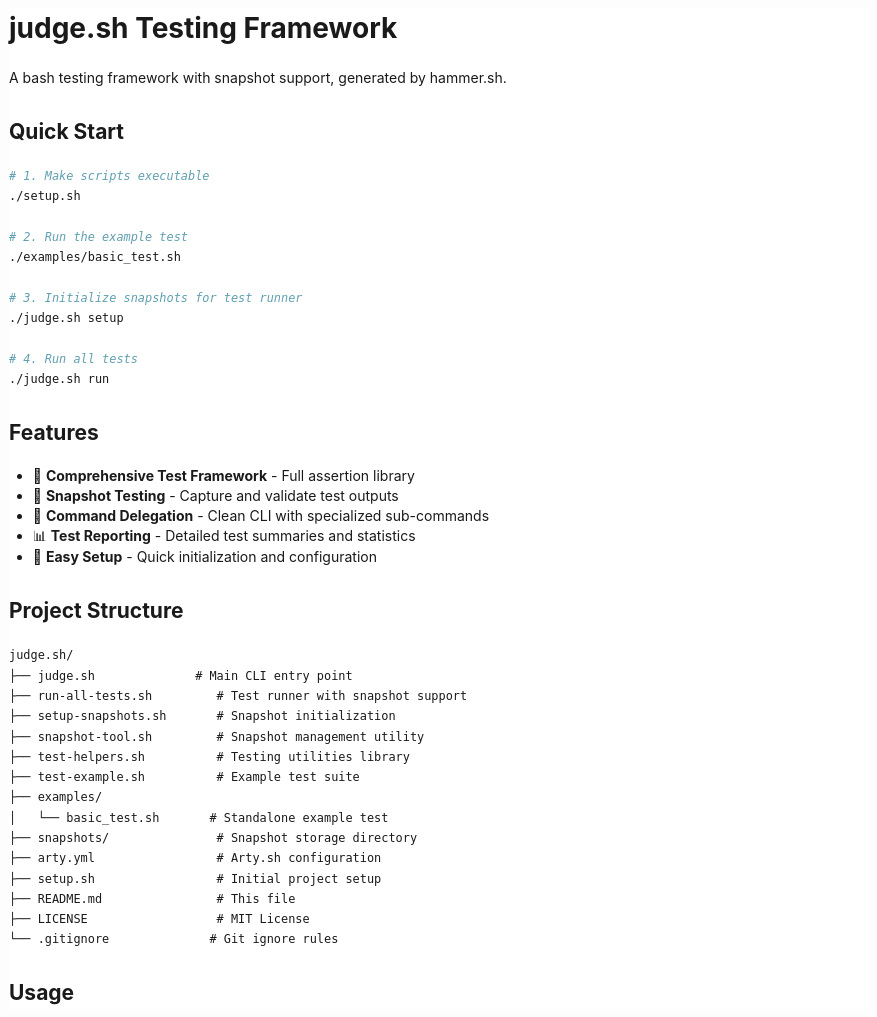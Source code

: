 # judge.sh Testing Framework

A bash testing framework with snapshot support, generated by hammer.sh.

## Quick Start

```bash
# 1. Make scripts executable
./setup.sh

# 2. Run the example test
./examples/basic_test.sh

# 3. Initialize snapshots for test runner
./judge.sh setup

# 4. Run all tests
./judge.sh run
```

## Features

- 🧪 **Comprehensive Test Framework** - Full assertion library
- 📸 **Snapshot Testing** - Capture and validate test outputs
- 🎯 **Command Delegation** - Clean CLI with specialized sub-commands
- 📊 **Test Reporting** - Detailed test summaries and statistics
- 🔧 **Easy Setup** - Quick initialization and configuration

## Project Structure

```
judge.sh/
├── judge.sh              # Main CLI entry point
├── run-all-tests.sh         # Test runner with snapshot support
├── setup-snapshots.sh       # Snapshot initialization
├── snapshot-tool.sh         # Snapshot management utility
├── test-helpers.sh          # Testing utilities library
├── test-example.sh          # Example test suite
├── examples/
│   └── basic_test.sh       # Standalone example test
├── snapshots/               # Snapshot storage directory
├── arty.yml                 # Arty.sh configuration
├── setup.sh                 # Initial project setup
├── README.md                # This file
├── LICENSE                  # MIT License
└── .gitignore              # Git ignore rules
```

## Usage
